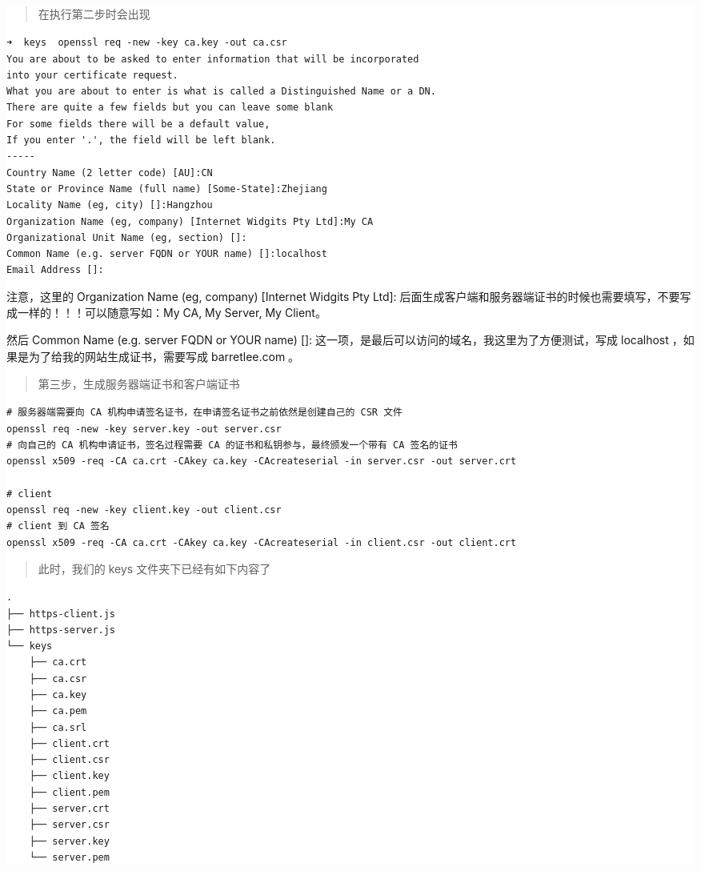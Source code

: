 > 在执行第二步时会出现
```batch
➜  keys  openssl req -new -key ca.key -out ca.csr
You are about to be asked to enter information that will be incorporated
into your certificate request.
What you are about to enter is what is called a Distinguished Name or a DN.
There are quite a few fields but you can leave some blank
For some fields there will be a default value,
If you enter '.', the field will be left blank.
-----
Country Name (2 letter code) [AU]:CN
State or Province Name (full name) [Some-State]:Zhejiang
Locality Name (eg, city) []:Hangzhou
Organization Name (eg, company) [Internet Widgits Pty Ltd]:My CA
Organizational Unit Name (eg, section) []:
Common Name (e.g. server FQDN or YOUR name) []:localhost
Email Address []:
```

注意，这里的 Organization Name (eg, company) [Internet Widgits Pty Ltd]: 后面生成客户端和服务器端证书的时候也需要填写，不要写成一样的！！！可以随意写如：My CA, My Server, My Client。

然后 Common Name (e.g. server FQDN or YOUR name) []: 这一项，是最后可以访问的域名，我这里为了方便测试，写成 localhost ，如果是为了给我的网站生成证书，需要写成 barretlee.com 。

> 第三步，生成服务器端证书和客户端证书
```batch
# 服务器端需要向 CA 机构申请签名证书，在申请签名证书之前依然是创建自己的 CSR 文件
openssl req -new -key server.key -out server.csr
# 向自己的 CA 机构申请证书，签名过程需要 CA 的证书和私钥参与，最终颁发一个带有 CA 签名的证书
openssl x509 -req -CA ca.crt -CAkey ca.key -CAcreateserial -in server.csr -out server.crt
 
# client 
openssl req -new -key client.key -out client.csr
# client 到 CA 签名
openssl x509 -req -CA ca.crt -CAkey ca.key -CAcreateserial -in client.csr -out client.crt
```

> 此时，我们的 keys 文件夹下已经有如下内容了
```batch
.
├── https-client.js
├── https-server.js
└── keys
    ├── ca.crt
    ├── ca.csr
    ├── ca.key
    ├── ca.pem
    ├── ca.srl
    ├── client.crt
    ├── client.csr
    ├── client.key
    ├── client.pem
    ├── server.crt
    ├── server.csr
    ├── server.key
    └── server.pem
```
